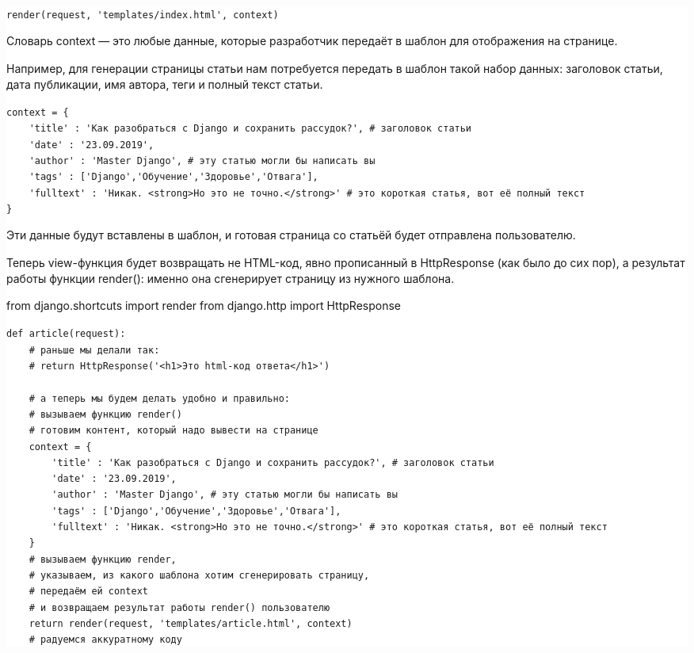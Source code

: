     render(request, 'templates/index.html', context)

Словарь context — это любые данные, которые разработчик передаёт в шаблон для отображения на странице.

Например, для генерации страницы статьи нам потребуется передать в шаблон такой набор данных: заголовок статьи, дата публикации, имя автора, теги и полный текст статьи.

    context = {
        'title' : 'Как разобраться с Django и сохранить рассудок?', # заголовок статьи
        'date' : '23.09.2019', 
        'author' : 'Master Django', # эту статью могли бы написать вы
        'tags' : ['Django','Обучение','Здоровье','Отвага'],
        'fulltext' : 'Никак. <strong>Но это не точно.</strong>' # это короткая статья, вот её полный текст
    }

Эти данные будут вставлены в шаблон, и готовая страница со статьёй будет отправлена пользователю.

Теперь view-функция будет возвращать не HTML-код, явно прописанный в HttpResponse (как было до сих пор), а результат работы функции render(): именно она сгенерирует страницу из нужного шаблона.

from django.shortcuts import render
from django.http import HttpResponse

    def article(request):
        # раньше мы делали так:
        # return HttpResponse('<h1>Это html-код ответа</h1>')

        # а теперь мы будем делать удобно и правильно:
        # вызываем функцию render()
        # готовим контент, который надо вывести на странице
        context = {
            'title' : 'Как разобраться с Django и сохранить рассудок?', # заголовок статьи
            'date' : '23.09.2019', 
            'author' : 'Master Django', # эту статью могли бы написать вы
            'tags' : ['Django','Обучение','Здоровье','Отвага'],
            'fulltext' : 'Никак. <strong>Но это не точно.</strong>' # это короткая статья, вот её полный текст
        }    
        # вызываем функцию render, 
        # указываем, из какого шаблона хотим сгенерировать страницу, 
        # передаём ей context
        # и возвращаем результат работы render() пользователю
        return render(request, 'templates/article.html', context) 
        # радуемся аккуратному коду
